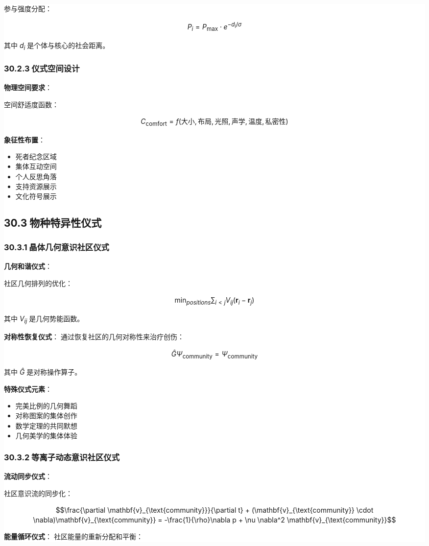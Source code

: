 参与强度分配：

$$P_i = P_{\max} \cdot e^{-d_i/\sigma}$$

其中 $d_i$ 是个体与核心的社会距离。

### 30.2.3 仪式空间设计

**物理空间要求**：

空间舒适度函数：

$$C_{\text{comfort}} = f(\text{大小}, \text{布局}, \text{光照}, \text{声学}, \text{温度}, \text{私密性})$$

**象征性布置**：
- 死者纪念区域
- 集体互动空间
- 个人反思角落
- 支持资源展示
- 文化符号展示

## 30.3 物种特异性仪式

### 30.3.1 晶体几何意识社区仪式

**几何和谐仪式**：

社区几何排列的优化：

$$\min_{positions} \sum_{i<j} V_{ij}(\mathbf{r}_i - \mathbf{r}_j)$$

其中 $V_{ij}$ 是几何势能函数。

**对称性恢复仪式**：
通过恢复社区的几何对称性来治疗创伤：

$$\hat{G} \Psi_{\text{community}} = \Psi_{\text{community}}$$

其中 $\hat{G}$ 是对称操作算子。

**特殊仪式元素**：
- 完美比例的几何舞蹈
- 对称图案的集体创作
- 数学定理的共同默想
- 几何美学的集体体验

### 30.3.2 等离子动态意识社区仪式

**流动同步仪式**：

社区意识流的同步化：

$$\frac{\partial \mathbf{v}_{\text{community}}}{\partial t} + (\mathbf{v}_{\text{community}} \cdot \nabla)\mathbf{v}_{\text{community}} = -\frac{1}{\rho}\nabla p + \nu \nabla^2 \mathbf{v}_{\text{community}}$$

**能量循环仪式**：
社区能量的重新分配和平衡：
